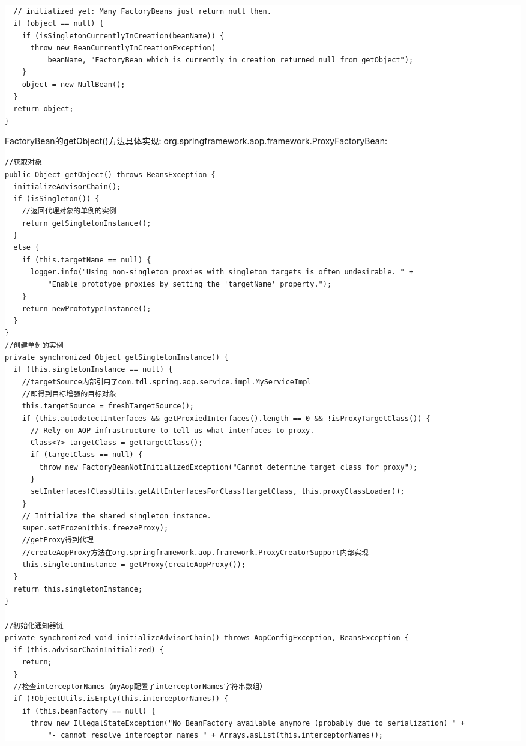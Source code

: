 ```
  // initialized yet: Many FactoryBeans just return null then.
  if (object == null) {
    if (isSingletonCurrentlyInCreation(beanName)) {
      throw new BeanCurrentlyInCreationException(
          beanName, "FactoryBean which is currently in creation returned null from getObject");
    }
    object = new NullBean();
  }
  return object;
}
```
FactoryBean的getObject()方法具体实现:
org.springframework.aop.framework.ProxyFactoryBean:
```
//获取对象
public Object getObject() throws BeansException {
  initializeAdvisorChain();
  if (isSingleton()) {
    //返回代理对象的单例的实例
    return getSingletonInstance();
  }
  else {
    if (this.targetName == null) {
      logger.info("Using non-singleton proxies with singleton targets is often undesirable. " +
          "Enable prototype proxies by setting the 'targetName' property.");
    }
    return newPrototypeInstance();
  }
}
//创建单例的实例
private synchronized Object getSingletonInstance() {
  if (this.singletonInstance == null) {
    //targetSource内部引用了com.tdl.spring.aop.service.impl.MyServiceImpl
    //即得到目标增强的目标对象
    this.targetSource = freshTargetSource();
    if (this.autodetectInterfaces && getProxiedInterfaces().length == 0 && !isProxyTargetClass()) {
      // Rely on AOP infrastructure to tell us what interfaces to proxy.
      Class<?> targetClass = getTargetClass();
      if (targetClass == null) {
        throw new FactoryBeanNotInitializedException("Cannot determine target class for proxy");
      }
      setInterfaces(ClassUtils.getAllInterfacesForClass(targetClass, this.proxyClassLoader));
    }
    // Initialize the shared singleton instance.
    super.setFrozen(this.freezeProxy);
    //getProxy得到代理
    //createAopProxy方法在org.springframework.aop.framework.ProxyCreatorSupport内部实现
    this.singletonInstance = getProxy(createAopProxy());
  }
  return this.singletonInstance;
}

//初始化通知器链
private synchronized void initializeAdvisorChain() throws AopConfigException, BeansException {
  if (this.advisorChainInitialized) {
    return;
  }
  //检查interceptorNames（myAop配置了interceptorNames字符串数组）
  if (!ObjectUtils.isEmpty(this.interceptorNames)) {
    if (this.beanFactory == null) {
      throw new IllegalStateException("No BeanFactory available anymore (probably due to serialization) " +
          "- cannot resolve interceptor names " + Arrays.asList(this.interceptorNames));
```